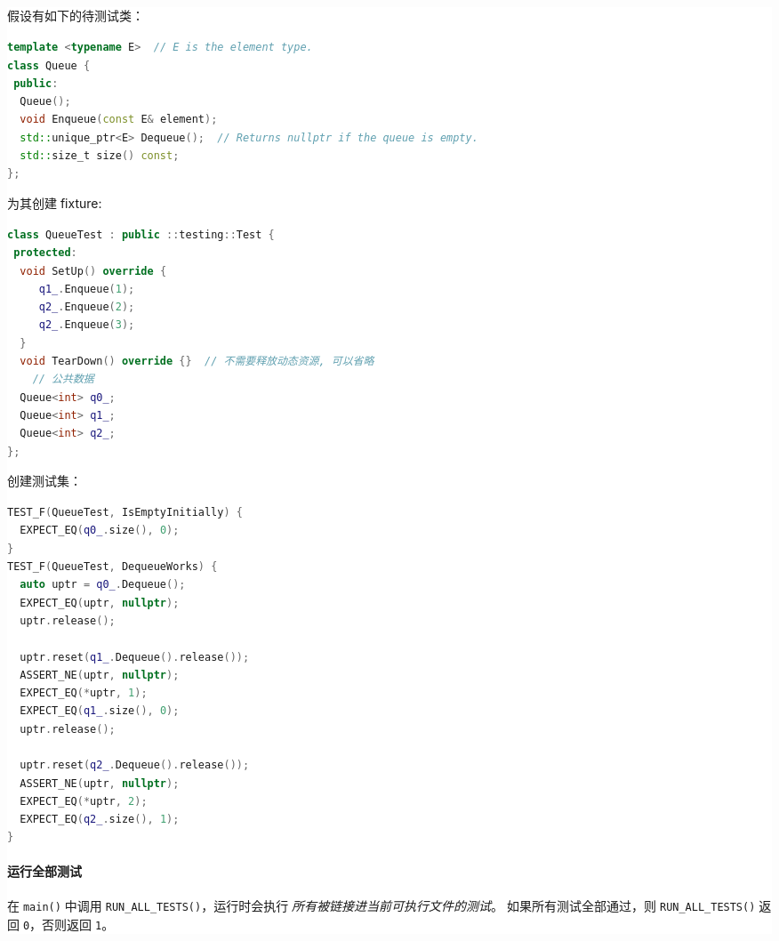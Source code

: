 假设有如下的待测试类：
```cpp
template <typename E>  // E is the element type.
class Queue {
 public:
  Queue();
  void Enqueue(const E& element);
  std::unique_ptr<E> Dequeue();  // Returns nullptr if the queue is empty.
  std::size_t size() const;
};
```
为其创建 fixture:
```cpp
class QueueTest : public ::testing::Test {
 protected:
  void SetUp() override {
     q1_.Enqueue(1);
     q2_.Enqueue(2);
     q2_.Enqueue(3);
  }
  void TearDown() override {}  // 不需要释放动态资源, 可以省略
	// 公共数据
  Queue<int> q0_;
  Queue<int> q1_;
  Queue<int> q2_;
};
```
创建测试集：
```cpp
TEST_F(QueueTest, IsEmptyInitially) {
  EXPECT_EQ(q0_.size(), 0);
}
TEST_F(QueueTest, DequeueWorks) {
  auto uptr = q0_.Dequeue();
  EXPECT_EQ(uptr, nullptr);
  uptr.release();

  uptr.reset(q1_.Dequeue().release());
  ASSERT_NE(uptr, nullptr);
  EXPECT_EQ(*uptr, 1);
  EXPECT_EQ(q1_.size(), 0);
  uptr.release();

  uptr.reset(q2_.Dequeue().release());
  ASSERT_NE(uptr, nullptr);
  EXPECT_EQ(*uptr, 2);
  EXPECT_EQ(q2_.size(), 1);
}
```

#### 运行全部测试
在 `main()` 中调用 `RUN_ALL_TESTS()`，运行时会执行 *所有被链接进当前可执行文件的测试*。
如果所有测试全部通过，则 `RUN_ALL_TESTS()` 返回 `0`，否则返回 `1`。
